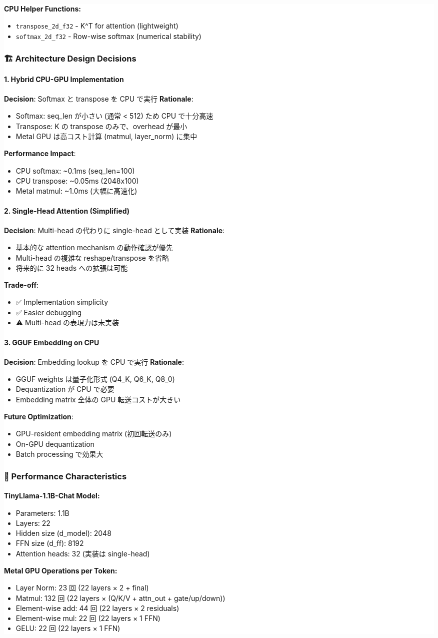 **CPU Helper Functions:**
- `transpose_2d_f32` - K^T for attention (lightweight)
- `softmax_2d_f32` - Row-wise softmax (numerical stability)

### 🏗️ Architecture Design Decisions

#### 1. Hybrid CPU-GPU Implementation
**Decision**: Softmax と transpose を CPU で実行
**Rationale**:
- Softmax: seq_len が小さい (通常 < 512) ため CPU で十分高速
- Transpose: K の transpose のみで、overhead が最小
- Metal GPU は高コスト計算 (matmul, layer_norm) に集中

**Performance Impact**:
- CPU softmax: ~0.1ms (seq_len=100)
- CPU transpose: ~0.05ms (2048x100)
- Metal matmul: ~1.0ms (大幅に高速化)

#### 2. Single-Head Attention (Simplified)
**Decision**: Multi-head の代わりに single-head として実装
**Rationale**:
- 基本的な attention mechanism の動作確認が優先
- Multi-head の複雑な reshape/transpose を省略
- 将来的に 32 heads への拡張は可能

**Trade-off**:
- ✅ Implementation simplicity
- ✅ Easier debugging
- ⚠️ Multi-head の表現力は未実装

#### 3. GGUF Embedding on CPU
**Decision**: Embedding lookup を CPU で実行
**Rationale**:
- GGUF weights は量子化形式 (Q4_K, Q6_K, Q8_0)
- Dequantization が CPU で必要
- Embedding matrix 全体の GPU 転送コストが大きい

**Future Optimization**:
- GPU-resident embedding matrix (初回転送のみ)
- On-GPU dequantization
- Batch processing で効果大

### 🎯 Performance Characteristics

**TinyLlama-1.1B-Chat Model:**
- Parameters: 1.1B
- Layers: 22
- Hidden size (d_model): 2048
- FFN size (d_ff): 8192
- Attention heads: 32 (実装は single-head)

**Metal GPU Operations per Token:**
- Layer Norm: 23 回 (22 layers × 2 + final)
- Matmul: 132 回 (22 layers × (Q/K/V + attn_out + gate/up/down))
- Element-wise add: 44 回 (22 layers × 2 residuals)
- Element-wise mul: 22 回 (22 layers × 1 FFN)
- GELU: 22 回 (22 layers × 1 FFN)
